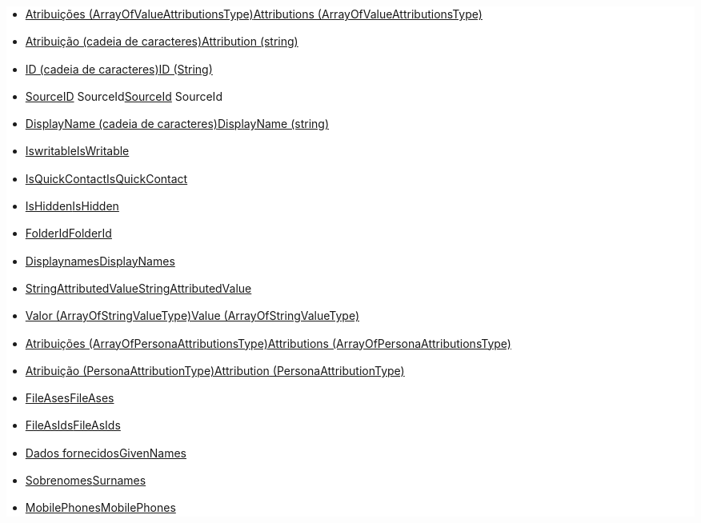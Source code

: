- [<span data-ttu-id="9a1b5-152">Atribuições (ArrayOfValueAttributionsType)</span><span class="sxs-lookup"><span data-stu-id="9a1b5-152">Attributions (ArrayOfValueAttributionsType)</span></span>](attributions-arrayofvalueattributionstype.md)
    
- [<span data-ttu-id="9a1b5-153">Atribuição (cadeia de caracteres)</span><span class="sxs-lookup"><span data-stu-id="9a1b5-153">Attribution (string)</span></span>](attribution-string.md)
    
- [<span data-ttu-id="9a1b5-154">ID (cadeia de caracteres)</span><span class="sxs-lookup"><span data-stu-id="9a1b5-154">ID (String)</span></span>](id-string.md)
    
- <span data-ttu-id="9a1b5-155">[SourceID](sourceid.md) SourceId</span><span class="sxs-lookup"><span data-stu-id="9a1b5-155">[SourceId](sourceid.md) SourceId</span></span> 
    
- [<span data-ttu-id="9a1b5-156">DisplayName (cadeia de caracteres)</span><span class="sxs-lookup"><span data-stu-id="9a1b5-156">DisplayName (string)</span></span>](displayname-string.md)
    
- [<span data-ttu-id="9a1b5-157">Iswritable</span><span class="sxs-lookup"><span data-stu-id="9a1b5-157">IsWritable</span></span>](iswritable.md)
    
- [<span data-ttu-id="9a1b5-158">IsQuickContact</span><span class="sxs-lookup"><span data-stu-id="9a1b5-158">IsQuickContact</span></span>](isquickcontact.md)
    
- [<span data-ttu-id="9a1b5-159">IsHidden</span><span class="sxs-lookup"><span data-stu-id="9a1b5-159">IsHidden</span></span>](ishidden.md)
    
- [<span data-ttu-id="9a1b5-160">FolderId</span><span class="sxs-lookup"><span data-stu-id="9a1b5-160">FolderId</span></span>](folderid.md)
    
- [<span data-ttu-id="9a1b5-161">Displaynames</span><span class="sxs-lookup"><span data-stu-id="9a1b5-161">DisplayNames</span></span>](displaynames.md)
    
- [<span data-ttu-id="9a1b5-162">StringAttributedValue</span><span class="sxs-lookup"><span data-stu-id="9a1b5-162">StringAttributedValue</span></span>](stringattributedvalue.md)
    
- [<span data-ttu-id="9a1b5-163">Valor (ArrayOfStringValueType)</span><span class="sxs-lookup"><span data-stu-id="9a1b5-163">Value (ArrayOfStringValueType)</span></span>](value-arrayofstringvaluetype.md)
    
- [<span data-ttu-id="9a1b5-164">Atribuições (ArrayOfPersonaAttributionsType)</span><span class="sxs-lookup"><span data-stu-id="9a1b5-164">Attributions (ArrayOfPersonaAttributionsType)</span></span>](attributions-arrayofpersonaattributionstype.md)
    
- [<span data-ttu-id="9a1b5-165">Atribuição (PersonaAttributionType)</span><span class="sxs-lookup"><span data-stu-id="9a1b5-165">Attribution (PersonaAttributionType)</span></span>](attribution-personaattributiontype.md)
    
- [<span data-ttu-id="9a1b5-166">FileAses</span><span class="sxs-lookup"><span data-stu-id="9a1b5-166">FileAses</span></span>](fileases.md)
    
- [<span data-ttu-id="9a1b5-167">FileAsIds</span><span class="sxs-lookup"><span data-stu-id="9a1b5-167">FileAsIds</span></span>](fileasids.md)
    
- [<span data-ttu-id="9a1b5-168">Dados fornecidos</span><span class="sxs-lookup"><span data-stu-id="9a1b5-168">GivenNames</span></span>](givennames.md)
    
- [<span data-ttu-id="9a1b5-169">Sobrenomes</span><span class="sxs-lookup"><span data-stu-id="9a1b5-169">Surnames</span></span>](surnames.md)
    
- [<span data-ttu-id="9a1b5-170">MobilePhones</span><span class="sxs-lookup"><span data-stu-id="9a1b5-170">MobilePhones</span></span>](mobilephones.md)
    